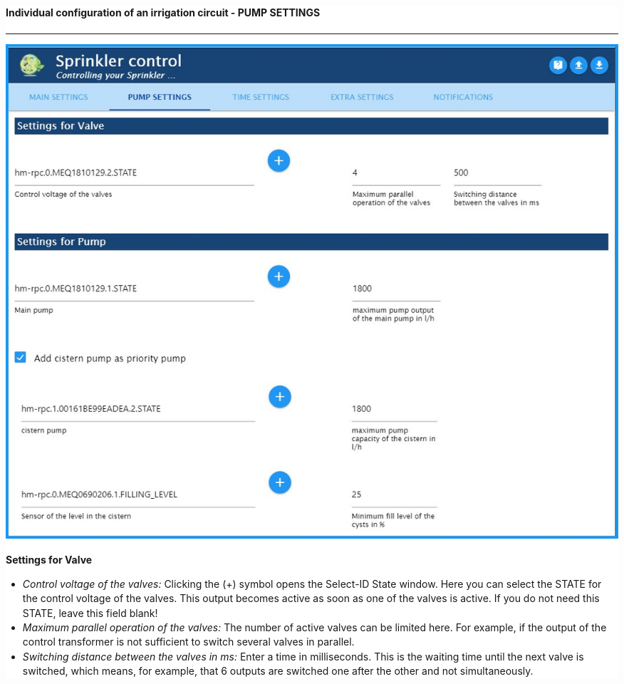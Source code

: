 #### Individual configuration of an irrigation circuit - PUMP SETTINGS
- - -

![screenshot4.jpg](img/screenshot4.jpg)

**Settings for Valve**
- *Control voltage of the valves:* Clicking the (+) symbol opens the Select-ID State window. Here you can select the STATE for the control voltage of the valves. This output becomes active as soon as one of the valves is active.
  If you do not need this STATE, leave this field blank!
- *Maximum parallel operation of the valves:* The number of active valves can be limited here. For example, if the output of the control transformer is not sufficient to switch several valves in parallel.
- *Switching distance between the valves in ms:* Enter a time in milliseconds. This is the waiting time until the next valve is switched, which means, for example, that 6 outputs are switched one after the other and not simultaneously.
